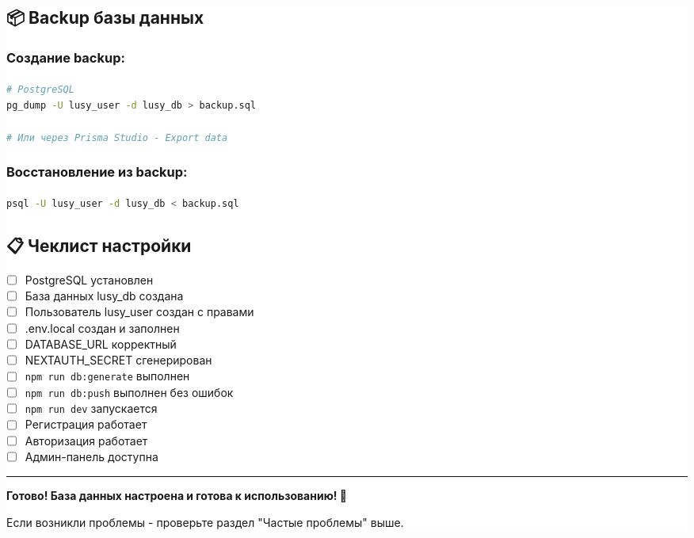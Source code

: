 ## 📦 Backup базы данных

### Создание backup:
```bash
# PostgreSQL
pg_dump -U lusy_user -d lusy_db > backup.sql

# Или через Prisma Studio - Export data
```

### Восстановление из backup:
```bash
psql -U lusy_user -d lusy_db < backup.sql
```

## 📋 Чеклист настройки

- [ ] PostgreSQL установлен
- [ ] База данных lusy_db создана
- [ ] Пользователь lusy_user создан с правами
- [ ] .env.local создан и заполнен
- [ ] DATABASE_URL корректный
- [ ] NEXTAUTH_SECRET сгенерирован
- [ ] `npm run db:generate` выполнен
- [ ] `npm run db:push` выполнен без ошибок
- [ ] `npm run dev` запускается
- [ ] Регистрация работает
- [ ] Авторизация работает
- [ ] Админ-панель доступна

---

**Готово! База данных настроена и готова к использованию! 🎉**

Если возникли проблемы - проверьте раздел "Частые проблемы" выше.
